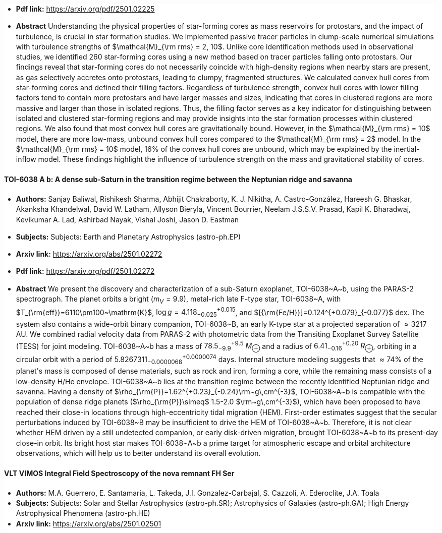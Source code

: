  - **Pdf link:** https://arxiv.org/pdf/2501.02225

 - **Abstract**
 Understanding the physical properties of star-forming cores as mass reservoirs for protostars, and the impact of turbulence, is crucial in star formation studies. We implemented passive tracer particles in clump-scale numerical simulations with turbulence strengths of $\mathcal{M}_{\rm rms} = 2, 10$. Unlike core identification methods used in observational studies, we identified 260 star-forming cores using a new method based on tracer particles falling onto protostars. Our findings reveal that star-forming cores do not necessarily coincide with high-density regions when nearby stars are present, as gas selectively accretes onto protostars, leading to clumpy, fragmented structures. We calculated convex hull cores from star-forming cores and defined their filling factors. Regardless of turbulence strength, convex hull cores with lower filling factors tend to contain more protostars and have larger masses and sizes, indicating that cores in clustered regions are more massive and larger than those in isolated regions. Thus, the filling factor serves as a key indicator for distinguishing between isolated and clustered star-forming regions and may provide insights into the star formation processes within clustered regions. We also found that most convex hull cores are gravitationally bound. However, in the $\mathcal{M}_{\rm rms} = 10$ model, there are more low-mass, unbound convex hull cores compared to the $\mathcal{M}_{\rm rms} = 2$ model. In the $\mathcal{M}_{\rm rms} = 10$ model, 16% of the convex hull cores are unbound, which may be explained by the inertial-inflow model. These findings highlight the influence of turbulence strength on the mass and gravitational stability of cores.
#### TOI-6038 A b: A dense sub-Saturn in the transition regime between the Neptunian ridge and savanna
 - **Authors:** Sanjay Baliwal, Rishikesh Sharma, Abhijit Chakraborty, K. J. Nikitha, A. Castro-González, Hareesh G. Bhaskar, Akanksha Khandelwal, David W. Latham, Allyson Bieryla, Vincent Bourrier, Neelam J.S.S.V. Prasad, Kapil K. Bharadwaj, Kevikumar A. Lad, Ashirbad Nayak, Vishal Joshi, Jason D. Eastman
 - **Subjects:** Subjects:
Earth and Planetary Astrophysics (astro-ph.EP)
 - **Arxiv link:** https://arxiv.org/abs/2501.02272

 - **Pdf link:** https://arxiv.org/pdf/2501.02272

 - **Abstract**
 We present the discovery and characterization of a sub-Saturn exoplanet, TOI-6038~A~b, using the PARAS-2 spectrograph. The planet orbits a bright ($m_V=9.9$), metal-rich late F-type star, TOI-6038~A, with $T_{\rm{eff}}=6110\pm100~\mathrm{K}$, $\log{g}=4.118^{+0.015}_{-0.025}$, and $[{\rm{Fe/H}}]=0.124^{+0.079}_{-0.077}$ dex. The system also contains a wide-orbit binary companion, TOI-6038~B, an early K-type star at a projected separation of $\approx3217$ AU. We combined radial velocity data from PARAS-2 with photometric data from the Transiting Exoplanet Survey Satellite (TESS) for joint modeling. TOI-6038~A~b has a mass of $78.5^{+9.5}_{-9.9}~M_\oplus$ and a radius of $6.41^{+0.20}_{-0.16}~R_\oplus$, orbiting in a circular orbit with a period of $5.8267311^{+0.0000074}_{-0.0000068}$ days. Internal structure modeling suggests that $\approx74\%$ of the planet's mass is composed of dense materials, such as rock and iron, forming a core, while the remaining mass consists of a low-density H/He envelope. TOI-6038~A~b lies at the transition regime between the recently identified Neptunian ridge and savanna. Having a density of $\rho_{\rm{P}}=1.62^{+0.23}_{-0.24}\rm~g\,cm^{-3}$, TOI-6038~A~b is compatible with the population of dense ridge planets ($\rho_{\rm{P}}\simeq$ 1.5-2.0 $\rm~g\,cm^{-3}$), which have been proposed to have reached their close-in locations through high-eccentricity tidal migration (HEM). First-order estimates suggest that the secular perturbations induced by TOI-6038~B may be insufficient to drive the HEM of TOI-6038~A~b. Therefore, it is not clear whether HEM driven by a still undetected companion, or early disk-driven migration, brought TOI-6038~A~b to its present-day close-in orbit. Its bright host star makes TOI-6038~A~b a prime target for atmospheric escape and orbital architecture observations, which will help us to better understand its overall evolution.
#### VLT VIMOS Integral Field Spectroscopy of the nova remnant FH Ser
 - **Authors:** M.A. Guerrero, E. Santamaria, L. Takeda, J.I. Gonzalez-Carbajal, S. Cazzoli, A. Ederoclite, J.A. Toala
 - **Subjects:** Subjects:
Solar and Stellar Astrophysics (astro-ph.SR); Astrophysics of Galaxies (astro-ph.GA); High Energy Astrophysical Phenomena (astro-ph.HE)
 - **Arxiv link:** https://arxiv.org/abs/2501.02501
